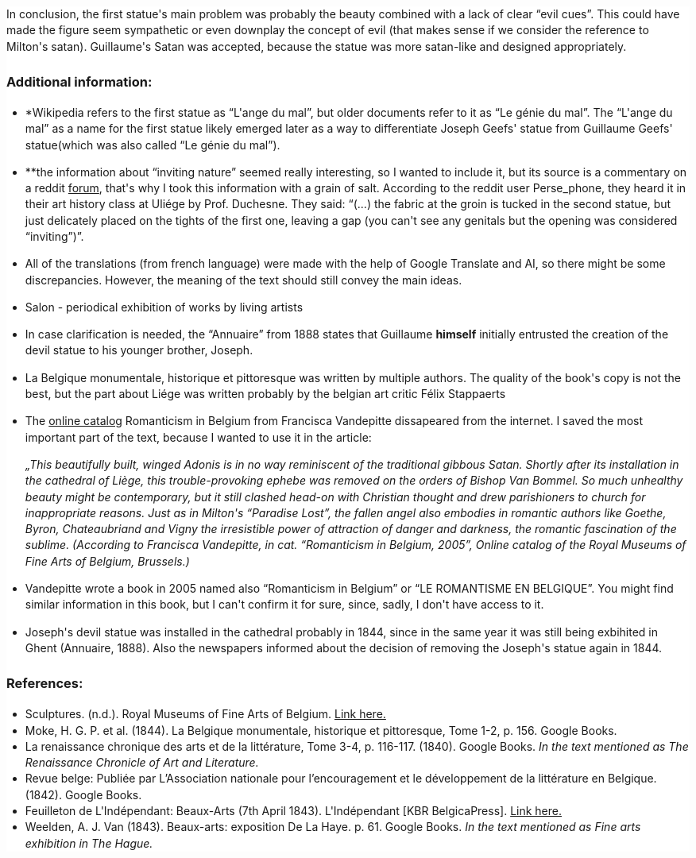 In conclusion, the first statue's main problem was probably the beauty combined with a lack of clear “evil cues”.  This could have made the figure seem sympathetic or even downplay the concept of evil (that makes sense if we consider the reference to Milton's satan). Guillaume's Satan was accepted, because the statue was more satan-like and designed appropriately.

### Additional information: 
- *Wikipedia refers to the first statue as “L'ange du mal”, but older documents refer to it as “Le génie du mal”. The “L'ange du mal” as a name for the first statue likely emerged later as a way to differentiate Joseph Geefs' statue from Guillaume Geefs' statue(which was also called “Le génie du mal”).

- **the information about “inviting nature” seemed really interesting, so I wanted to include it, but its source is a commentary on a reddit [forum](https://www.reddit.com/r/interestingasfuck/comments/hsnbmu/statue_of_lucifer_in_a_catholic_cathedral_in/), that's why I took this information with a grain of salt. According to the reddit user Perse_phone, they heard it in their art history class at Uliége by Prof. Duchesne. They said: “(...) the fabric at the groin is tucked in the second statue, but just delicately placed on the tights of the first one, leaving a gap (you can't see any genitals but the opening was considered “inviting”)”.

- All of the translations (from french language) were made with the help of Google Translate and AI, so there might be some discrepancies. However, the meaning of the text should still convey the main ideas.

- Salon - periodical exhibition of works by living artists

- In case clarification is needed, the “Annuaire” from 1888 states that Guillaume **himself** initially entrusted the creation of the devil statue to his younger brother, Joseph.

- La Belgique monumentale, historique et pittoresque was written by multiple authors. The quality of the book's copy is not the best, but the part about Liége was  written probably by the belgian art critic Félix Stappaerts

- The [online catalog](http://www.opac-fabritius.be/fr/F_database.html) Romanticism in Belgium from Francisca Vandepitte dissapeared from the internet. I saved the most important part of the text, because I wanted to use it in the article:

    *„This beautifully built, winged Adonis is in no way reminiscent of the traditional gibbous Satan. Shortly after its installation in the cathedral of Liège, this trouble-provoking ephebe was removed on the orders of Bishop Van Bommel. So much unhealthy beauty might be contemporary, but it still clashed head-on with Christian thought and drew parishioners to church for inappropriate reasons. Just as in Milton's “Paradise Lost”, the fallen angel also embodies in romantic authors like Goethe, Byron, Chateaubriand and Vigny the irresistible power of attraction of danger and darkness, the romantic fascination of the sublime. (According to Francisca Vandepitte, in cat. “Romanticism in Belgium, 2005”, Online catalog of the Royal Museums of Fine Arts of Belgium, Brussels.)*

- Vandepitte  wrote a book in 2005 named also “Romanticism in Belgium” or “LE ROMANTISME EN BELGIQUE”. You might find similar information in this book, but I can't confirm it for sure, since, sadly, I don't have access to it.

- Joseph's devil statue was installed in the cathedral probably in 1844, since in the same year it was still being exbihited in Ghent (Annuaire, 1888). Also the newspapers informed about the decision of removing the Joseph's statue again in 1844.

### References:
- Sculptures. (n.d.). Royal Museums of Fine Arts of Belgium. [Link here.](https://web.archive.org/web/20090624003318/http:/www.fine-arts-museum.be/site/EN/frames/F_sculpture.html)
- Moke, H. G. P. et al. (1844). La Belgique monumentale, historique et pittoresque, Tome 1-2, p. 156. Google Books.
- La renaissance chronique des arts et de la littérature, Tome 3-4, p. 116-117. (1840). Google Books. *In the text mentioned as The Renaissance Chronicle of Art and Literature.*
- Revue belge: Publiée par L’Association nationale pour l’encouragement et le développement de la littérature en Belgique. (1842). Google Books.
- Feuilleton de L'Indépendant: Beaux-Arts (7th April 1843). L'Indépendant [KBR BelgicaPress]. [Link here.](https://www.belgicapress.be)
- Weelden, A. J. Van (1843). Beaux-arts: exposition De La Haye. p. 61. Google Books. *In the text mentioned as Fine arts exhibition in The Hague.*